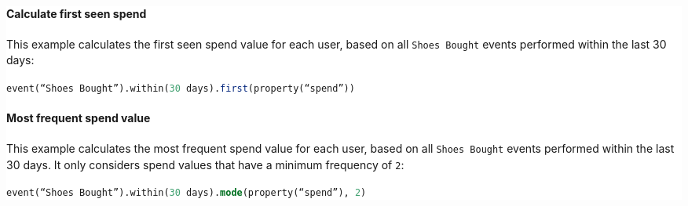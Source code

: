 #### Calculate first seen spend

This example calculates the first seen spend value for each user, based on all `Shoes Bought` events performed within the last 30 days:

```sql
event(“Shoes Bought”).within(30 days).first(property(“spend”))
```

#### Most frequent spend value

This example calculates the most frequent spend value for each user, based on all `Shoes Bought` events performed within the last 30 days. It only considers spend values that have a minimum frequency of `2`:

```sql
event(“Shoes Bought”).within(30 days).mode(property(“spend”), 2)
```